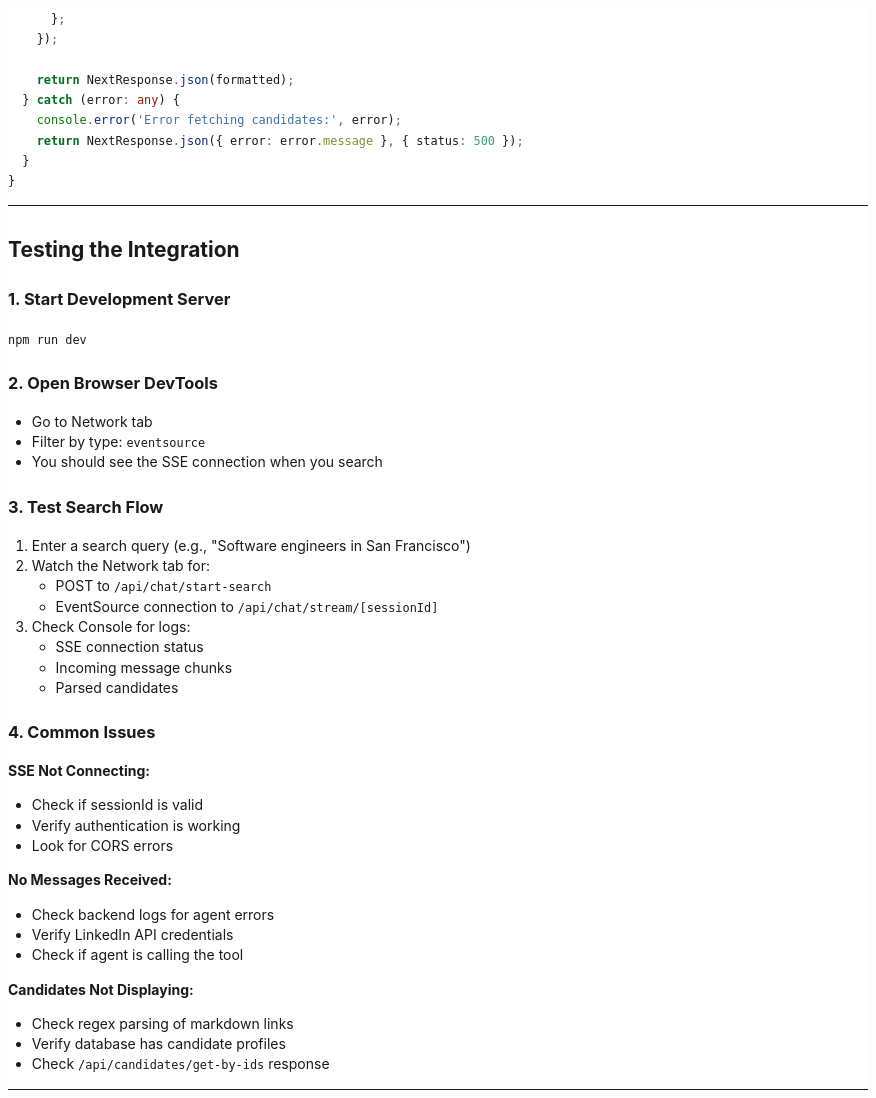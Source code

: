 ```typescript
      };
    });

    return NextResponse.json(formatted);
  } catch (error: any) {
    console.error('Error fetching candidates:', error);
    return NextResponse.json({ error: error.message }, { status: 500 });
  }
}
```

---

## Testing the Integration

### 1. Start Development Server

```bash
npm run dev
```

### 2. Open Browser DevTools

- Go to Network tab
- Filter by type: `eventsource`
- You should see the SSE connection when you search

### 3. Test Search Flow

1. Enter a search query (e.g., "Software engineers in San Francisco")
2. Watch the Network tab for:
   - POST to `/api/chat/start-search`
   - EventSource connection to `/api/chat/stream/[sessionId]`
3. Check Console for logs:
   - SSE connection status
   - Incoming message chunks
   - Parsed candidates

### 4. Common Issues

**SSE Not Connecting:**
- Check if sessionId is valid
- Verify authentication is working
- Look for CORS errors

**No Messages Received:**
- Check backend logs for agent errors
- Verify LinkedIn API credentials
- Check if agent is calling the tool

**Candidates Not Displaying:**
- Check regex parsing of markdown links
- Verify database has candidate profiles
- Check `/api/candidates/get-by-ids` response

---